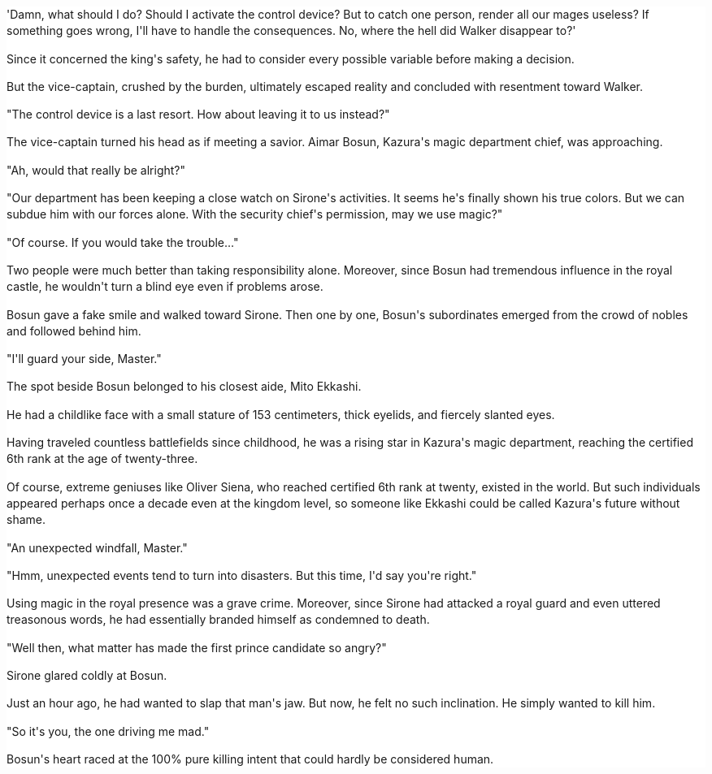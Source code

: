 'Damn, what should I do? Should I activate the control device? But to catch one person, render all our mages useless? If something goes wrong, I'll have to handle the consequences. No, where the hell did Walker disappear to?'

Since it concerned the king's safety, he had to consider every possible variable before making a decision.

But the vice-captain, crushed by the burden, ultimately escaped reality and concluded with resentment toward Walker.

"The control device is a last resort. How about leaving it to us instead?"

The vice-captain turned his head as if meeting a savior. Aimar Bosun, Kazura's magic department chief, was approaching.

"Ah, would that really be alright?"

"Our department has been keeping a close watch on Sirone's activities. It seems he's finally shown his true colors. But we can subdue him with our forces alone. With the security chief's permission, may we use magic?"

"Of course. If you would take the trouble..."

Two people were much better than taking responsibility alone. Moreover, since Bosun had tremendous influence in the royal castle, he wouldn't turn a blind eye even if problems arose.

Bosun gave a fake smile and walked toward Sirone. Then one by one, Bosun's subordinates emerged from the crowd of nobles and followed behind him.

"I'll guard your side, Master."

The spot beside Bosun belonged to his closest aide, Mito Ekkashi.

He had a childlike face with a small stature of 153 centimeters, thick eyelids, and fiercely slanted eyes.

Having traveled countless battlefields since childhood, he was a rising star in Kazura's magic department, reaching the certified 6th rank at the age of twenty-three.

Of course, extreme geniuses like Oliver Siena, who reached certified 6th rank at twenty, existed in the world. But such individuals appeared perhaps once a decade even at the kingdom level, so someone like Ekkashi could be called Kazura's future without shame.

"An unexpected windfall, Master."

"Hmm, unexpected events tend to turn into disasters. But this time, I'd say you're right."

Using magic in the royal presence was a grave crime. Moreover, since Sirone had attacked a royal guard and even uttered treasonous words, he had essentially branded himself as condemned to death.

"Well then, what matter has made the first prince candidate so angry?"

Sirone glared coldly at Bosun.

Just an hour ago, he had wanted to slap that man's jaw. But now, he felt no such inclination. He simply wanted to kill him.

"So it's you, the one driving me mad."

Bosun's heart raced at the 100% pure killing intent that could hardly be considered human.
